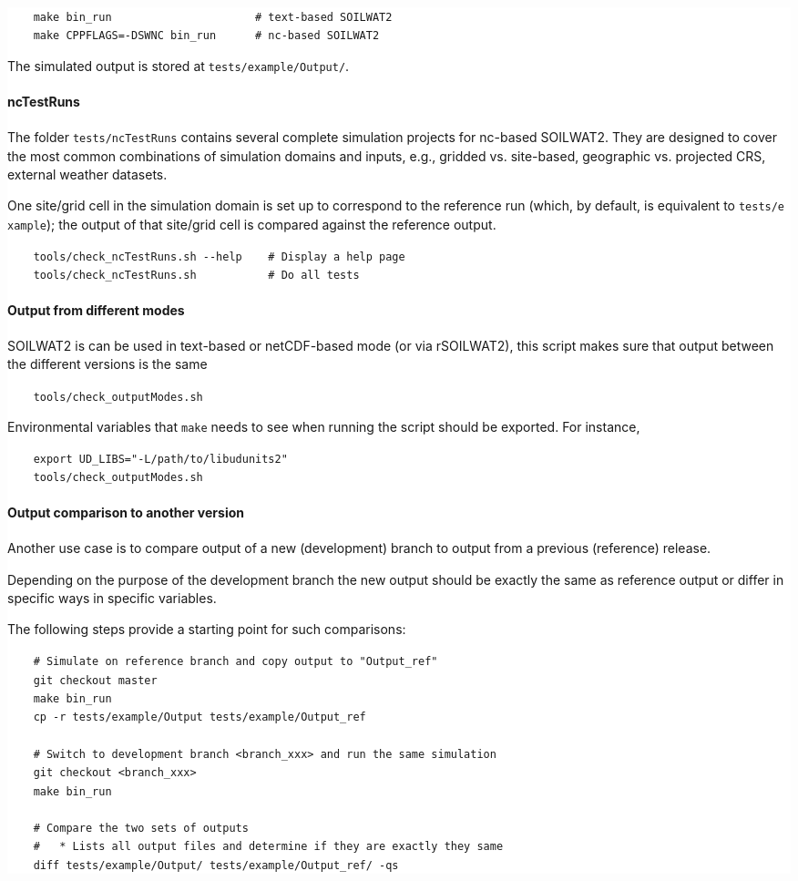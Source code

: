 ```{.sh}
    make bin_run                      # text-based SOILWAT2
    make CPPFLAGS=-DSWNC bin_run      # nc-based SOILWAT2
```

The simulated output is stored at `tests/example/Output/`.


#### ncTestRuns

The folder `tests/ncTestRuns` contains several complete simulation projects
for nc-based SOILWAT2.
They are designed to cover the most common combinations of simulation domains
and inputs, e.g., gridded vs. site-based, geographic vs. projected CRS,
external weather datasets.

One site/grid cell in the simulation domain is set up to correspond
to the reference run (which, by default, is equivalent to `tests/example`);
the output of that site/grid cell is compared against the reference output.

```{.sh}
    tools/check_ncTestRuns.sh --help    # Display a help page
    tools/check_ncTestRuns.sh           # Do all tests
```


#### Output from different modes

SOILWAT2 is can be used in text-based or netCDF-based mode (or via rSOILWAT2),
this script makes sure that output between the different versions is the same

```{.sh}
    tools/check_outputModes.sh
```

Environmental variables that `make` needs to see when running the script
should be exported. For instance,

```{.sh}
    export UD_LIBS="-L/path/to/libudunits2"
    tools/check_outputModes.sh
```


#### Output comparison to another version

Another use case is to compare output of a new (development) branch to output
from a previous (reference) release.

Depending on the purpose of the development branch
the new output should be exactly the same as reference output or
differ in specific ways in specific variables.

The following steps provide a starting point for such comparisons:

```{.sh}
    # Simulate on reference branch and copy output to "Output_ref"
    git checkout master
    make bin_run
    cp -r tests/example/Output tests/example/Output_ref

    # Switch to development branch <branch_xxx> and run the same simulation
    git checkout <branch_xxx>
    make bin_run

    # Compare the two sets of outputs
    #   * Lists all output files and determine if they are exactly they same
    diff tests/example/Output/ tests/example/Output_ref/ -qs
```
